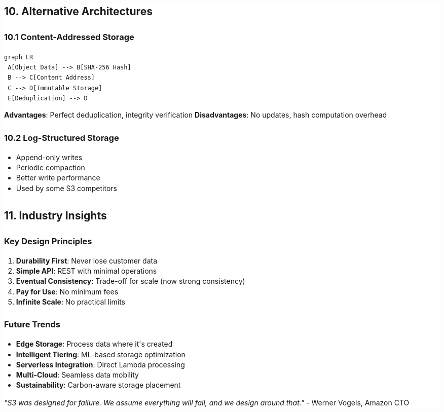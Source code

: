 ## 10. Alternative Architectures

### 10.1 Content-Addressed Storage
```mermaid
graph LR
 A[Object Data] --> B[SHA-256 Hash]
 B --> C[Content Address]
 C --> D[Immutable Storage]
 E[Deduplication] --> D
```

**Advantages**: Perfect deduplication, integrity verification
**Disadvantages**: No updates, hash computation overhead

### 10.2 Log-Structured Storage
- Append-only writes
- Periodic compaction
- Better write performance
- Used by some S3 competitors

## 11. Industry Insights

### Key Design Principles
1. **Durability First**: Never lose customer data
2. **Simple API**: REST with minimal operations
3. **Eventual Consistency**: Trade-off for scale (now strong consistency)
4. **Pay for Use**: No minimum fees
5. **Infinite Scale**: No practical limits

### Future Trends
- **Edge Storage**: Process data where it's created
- **Intelligent Tiering**: ML-based storage optimization
- **Serverless Integration**: Direct Lambda processing
- **Multi-Cloud**: Seamless data mobility
- **Sustainability**: Carbon-aware storage placement

*"S3 was designed for failure. We assume everything will fail, and we design around that."* - Werner Vogels, Amazon CTO